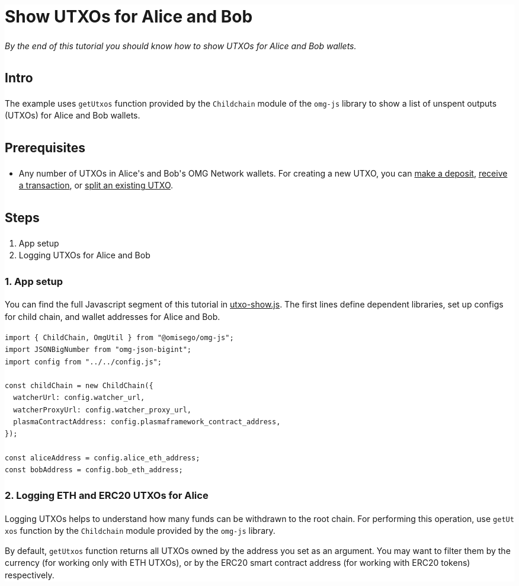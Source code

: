 # Show UTXOs for Alice and Bob

_By the end of this tutorial you should know how to show UTXOs for Alice and Bob wallets._

## Intro

The example uses `getUtxos` function provided by the `Childchain` module of the `omg-js` library to show a list of unspent outputs (UTXOs) for Alice and Bob wallets.

## Prerequisites

- Any number of UTXOs in Alice's and Bob's OMG Network wallets. For creating a new UTXO, you can [make a deposit](../02-deposit-eth/README.md), [receive a transaction](../03-transaction-eth/README.md), or [split an existing UTXO](../04-utxo-split/README.md).

## Steps

1. App setup
2. Logging UTXOs for Alice and Bob

### 1. App setup

You can find the full Javascript segment of this tutorial in [utxo-show.js](./utxo-show.js). The first lines define dependent libraries, set up configs for child chain, and wallet addresses for Alice and Bob.

```
import { ChildChain, OmgUtil } from "@omisego/omg-js";
import JSONBigNumber from "omg-json-bigint";
import config from "../../config.js";

const childChain = new ChildChain({
  watcherUrl: config.watcher_url,
  watcherProxyUrl: config.watcher_proxy_url,
  plasmaContractAddress: config.plasmaframework_contract_address,
});

const aliceAddress = config.alice_eth_address;
const bobAddress = config.bob_eth_address;
```

### 2. Logging ETH and ERC20 UTXOs for Alice

Logging UTXOs helps to understand how many funds can be withdrawn to the root chain. For performing this operation, use `getUtxos` function by the `Childchain` module provided by the `omg-js` library.

By default, `getUtxos` function returns all UTXOs owned by the address you set as an argument. You may want to filter them by the currency (for working only with ETH UTXOs), or by the ERC20 smart contract address (for working with ERC20 tokens) respectively.
